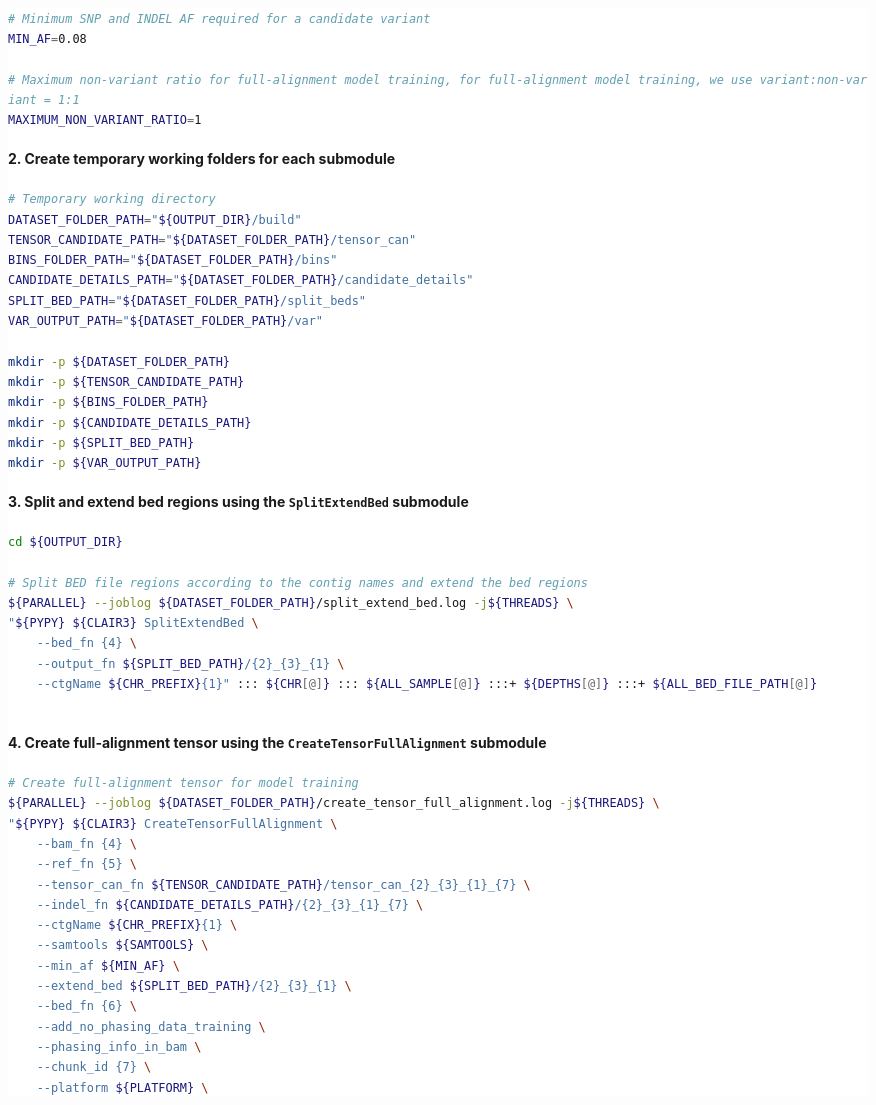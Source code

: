 ```bash
# Minimum SNP and INDEL AF required for a candidate variant
MIN_AF=0.08

# Maximum non-variant ratio for full-alignment model training, for full-alignment model training, we use variant:non-variant = 1:1
MAXIMUM_NON_VARIANT_RATIO=1

```

#### 2. Create temporary working folders for each submodule

```bash
# Temporary working directory
DATASET_FOLDER_PATH="${OUTPUT_DIR}/build"
TENSOR_CANDIDATE_PATH="${DATASET_FOLDER_PATH}/tensor_can"
BINS_FOLDER_PATH="${DATASET_FOLDER_PATH}/bins"
CANDIDATE_DETAILS_PATH="${DATASET_FOLDER_PATH}/candidate_details"
SPLIT_BED_PATH="${DATASET_FOLDER_PATH}/split_beds"
VAR_OUTPUT_PATH="${DATASET_FOLDER_PATH}/var"

mkdir -p ${DATASET_FOLDER_PATH}
mkdir -p ${TENSOR_CANDIDATE_PATH}
mkdir -p ${BINS_FOLDER_PATH}
mkdir -p ${CANDIDATE_DETAILS_PATH}
mkdir -p ${SPLIT_BED_PATH}
mkdir -p ${VAR_OUTPUT_PATH}

```

#### 3. Split and extend bed regions using the `SplitExtendBed` submodule

```bash
cd ${OUTPUT_DIR}

# Split BED file regions according to the contig names and extend the bed regions
${PARALLEL} --joblog ${DATASET_FOLDER_PATH}/split_extend_bed.log -j${THREADS} \
"${PYPY} ${CLAIR3} SplitExtendBed \
    --bed_fn {4} \
    --output_fn ${SPLIT_BED_PATH}/{2}_{3}_{1} \
    --ctgName ${CHR_PREFIX}{1}" ::: ${CHR[@]} ::: ${ALL_SAMPLE[@]} :::+ ${DEPTHS[@]} :::+ ${ALL_BED_FILE_PATH[@]}
    
```

#### 4. Create full-alignment tensor using the `CreateTensorFullAlignment` submodule

```bash
# Create full-alignment tensor for model training
${PARALLEL} --joblog ${DATASET_FOLDER_PATH}/create_tensor_full_alignment.log -j${THREADS} \
"${PYPY} ${CLAIR3} CreateTensorFullAlignment \
    --bam_fn {4} \
    --ref_fn {5} \
    --tensor_can_fn ${TENSOR_CANDIDATE_PATH}/tensor_can_{2}_{3}_{1}_{7} \
    --indel_fn ${CANDIDATE_DETAILS_PATH}/{2}_{3}_{1}_{7} \
    --ctgName ${CHR_PREFIX}{1} \
    --samtools ${SAMTOOLS} \
    --min_af ${MIN_AF} \
    --extend_bed ${SPLIT_BED_PATH}/{2}_{3}_{1} \
    --bed_fn {6} \
    --add_no_phasing_data_training \
    --phasing_info_in_bam \
    --chunk_id {7} \
    --platform ${PLATFORM} \
```